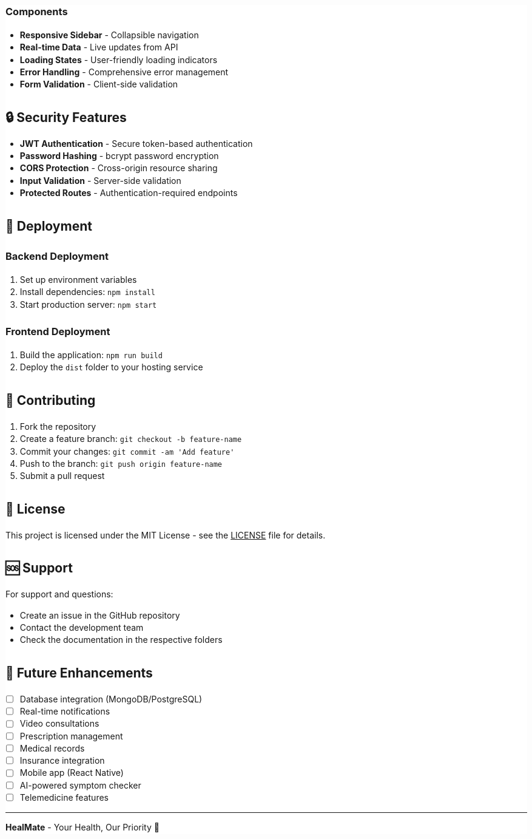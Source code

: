 ### Components
- **Responsive Sidebar** - Collapsible navigation
- **Real-time Data** - Live updates from API
- **Loading States** - User-friendly loading indicators
- **Error Handling** - Comprehensive error management
- **Form Validation** - Client-side validation

## 🔒 Security Features

- **JWT Authentication** - Secure token-based authentication
- **Password Hashing** - bcrypt password encryption
- **CORS Protection** - Cross-origin resource sharing
- **Input Validation** - Server-side validation
- **Protected Routes** - Authentication-required endpoints

## 🚀 Deployment

### Backend Deployment
1. Set up environment variables
2. Install dependencies: `npm install`
3. Start production server: `npm start`

### Frontend Deployment
1. Build the application: `npm run build`
2. Deploy the `dist` folder to your hosting service

## 🤝 Contributing

1. Fork the repository
2. Create a feature branch: `git checkout -b feature-name`
3. Commit your changes: `git commit -am 'Add feature'`
4. Push to the branch: `git push origin feature-name`
5. Submit a pull request

## 📝 License

This project is licensed under the MIT License - see the [LICENSE](LICENSE) file for details.

## 🆘 Support

For support and questions:
- Create an issue in the GitHub repository
- Contact the development team
- Check the documentation in the respective folders

## 🔮 Future Enhancements

- [ ] Database integration (MongoDB/PostgreSQL)
- [ ] Real-time notifications
- [ ] Video consultations
- [ ] Prescription management
- [ ] Medical records
- [ ] Insurance integration
- [ ] Mobile app (React Native)
- [ ] AI-powered symptom checker
- [ ] Telemedicine features

---

**HealMate** - Your Health, Our Priority 🏥 